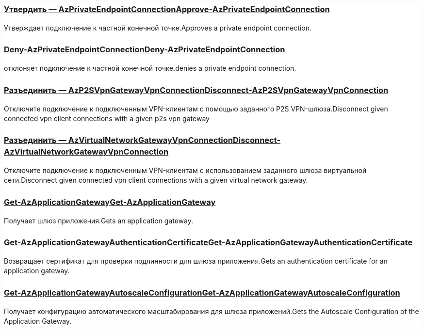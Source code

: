 ### [<span data-ttu-id="9078f-190">Утвердить — AzPrivateEndpointConnection</span><span class="sxs-lookup"><span data-stu-id="9078f-190">Approve-AzPrivateEndpointConnection</span></span>](Approve-AzPrivateEndpointConnection.md)
<span data-ttu-id="9078f-191">Утверждает подключение к частной конечной точке.</span><span class="sxs-lookup"><span data-stu-id="9078f-191">Approves a private endpoint connection.</span></span>

### [<span data-ttu-id="9078f-192">Deny-AzPrivateEndpointConnection</span><span class="sxs-lookup"><span data-stu-id="9078f-192">Deny-AzPrivateEndpointConnection</span></span>](Deny-AzPrivateEndpointConnection.md)
<span data-ttu-id="9078f-193">отклоняет подключение к частной конечной точке.</span><span class="sxs-lookup"><span data-stu-id="9078f-193">denies a private endpoint connection.</span></span>

### [<span data-ttu-id="9078f-194">Разъединить — AzP2SVpnGatewayVpnConnection</span><span class="sxs-lookup"><span data-stu-id="9078f-194">Disconnect-AzP2SVpnGatewayVpnConnection</span></span>](Disconnect-AzP2SVpnGatewayVpnConnection.md)
<span data-ttu-id="9078f-195">Отключите подключение к подключенным VPN-клиентам с помощью заданного P2S VPN-шлюза.</span><span class="sxs-lookup"><span data-stu-id="9078f-195">Disconnect given connected vpn client connections with a given p2s vpn gateway</span></span>

### [<span data-ttu-id="9078f-196">Разъединить — AzVirtualNetworkGatewayVpnConnection</span><span class="sxs-lookup"><span data-stu-id="9078f-196">Disconnect-AzVirtualNetworkGatewayVpnConnection</span></span>](Disconnect-AzVirtualNetworkGatewayVpnConnection.md)
<span data-ttu-id="9078f-197">Отключите подключение к подключенным VPN-клиентам с использованием заданного шлюза виртуальной сети.</span><span class="sxs-lookup"><span data-stu-id="9078f-197">Disconnect given connected vpn client connections with a given virtual network gateway.</span></span>

### [<span data-ttu-id="9078f-198">Get-AzApplicationGateway</span><span class="sxs-lookup"><span data-stu-id="9078f-198">Get-AzApplicationGateway</span></span>](Get-AzApplicationGateway.md)
<span data-ttu-id="9078f-199">Получает шлюз приложения.</span><span class="sxs-lookup"><span data-stu-id="9078f-199">Gets an application gateway.</span></span>

### [<span data-ttu-id="9078f-200">Get-AzApplicationGatewayAuthenticationCertificate</span><span class="sxs-lookup"><span data-stu-id="9078f-200">Get-AzApplicationGatewayAuthenticationCertificate</span></span>](Get-AzApplicationGatewayAuthenticationCertificate.md)
<span data-ttu-id="9078f-201">Возвращает сертификат для проверки подлинности для шлюза приложения.</span><span class="sxs-lookup"><span data-stu-id="9078f-201">Gets an authentication certificate for an application gateway.</span></span>

### [<span data-ttu-id="9078f-202">Get-AzApplicationGatewayAutoscaleConfiguration</span><span class="sxs-lookup"><span data-stu-id="9078f-202">Get-AzApplicationGatewayAutoscaleConfiguration</span></span>](Get-AzApplicationGatewayAutoscaleConfiguration.md)
<span data-ttu-id="9078f-203">Получает конфигурацию автоматического масштабирования для шлюза приложений.</span><span class="sxs-lookup"><span data-stu-id="9078f-203">Gets the Autoscale Configuration of the Application Gateway.</span></span>
